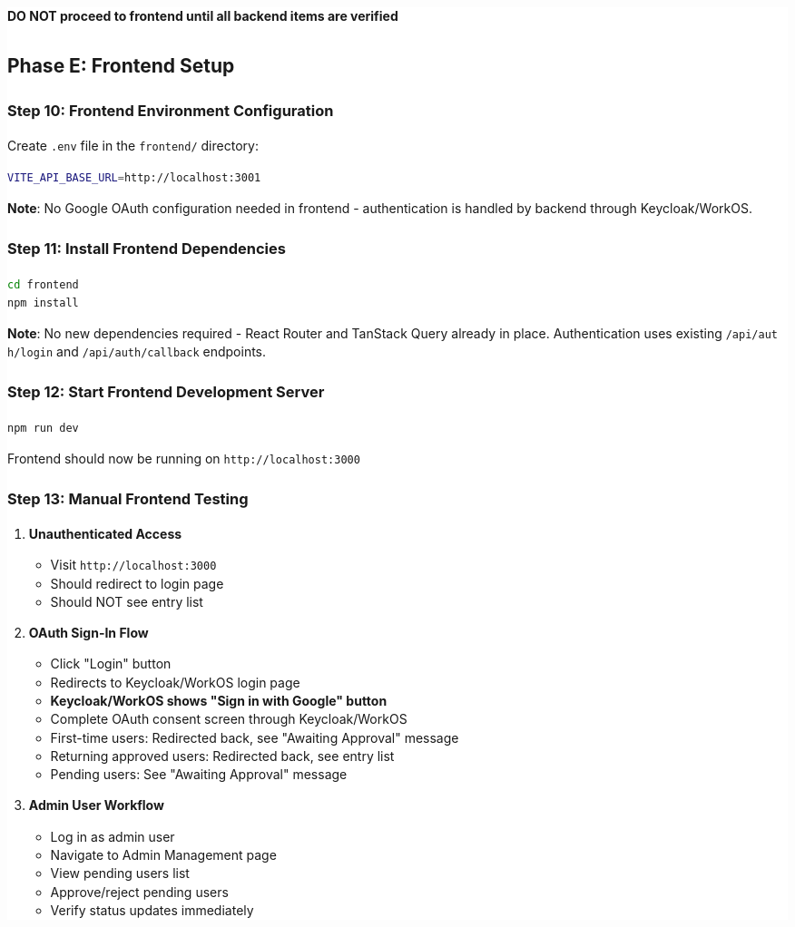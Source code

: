 **DO NOT proceed to frontend until all backend items are verified**

## Phase E: Frontend Setup

### Step 10: Frontend Environment Configuration

Create `.env` file in the `frontend/` directory:

```bash
VITE_API_BASE_URL=http://localhost:3001
```

**Note**: No Google OAuth configuration needed in frontend - authentication is handled by backend through Keycloak/WorkOS.

### Step 11: Install Frontend Dependencies

```bash
cd frontend
npm install
```

**Note**: No new dependencies required - React Router and TanStack Query already in place. Authentication uses existing `/api/auth/login` and `/api/auth/callback` endpoints.

### Step 12: Start Frontend Development Server

```bash
npm run dev
```

Frontend should now be running on `http://localhost:3000`

### Step 13: Manual Frontend Testing

1. **Unauthenticated Access**
   - Visit `http://localhost:3000`
   - Should redirect to login page
   - Should NOT see entry list

2. **OAuth Sign-In Flow**
   - Click "Login" button
   - Redirects to Keycloak/WorkOS login page
   - **Keycloak/WorkOS shows "Sign in with Google" button**
   - Complete OAuth consent screen through Keycloak/WorkOS
   - First-time users: Redirected back, see "Awaiting Approval" message
   - Returning approved users: Redirected back, see entry list
   - Pending users: See "Awaiting Approval" message

3. **Admin User Workflow**
   - Log in as admin user
   - Navigate to Admin Management page
   - View pending users list
   - Approve/reject pending users
   - Verify status updates immediately
